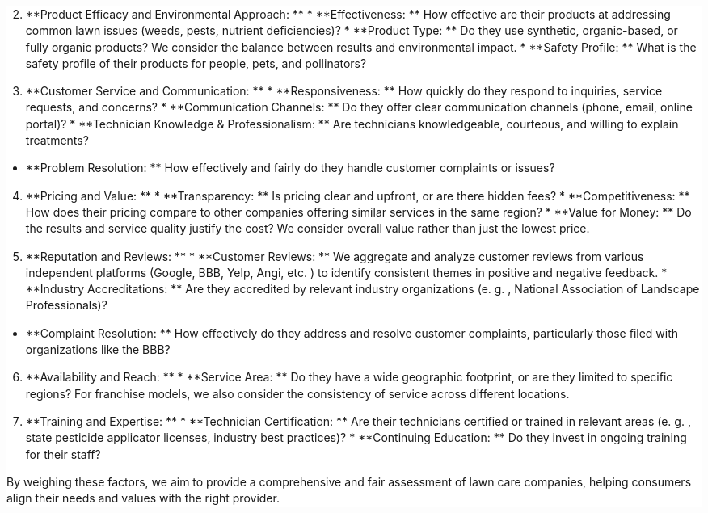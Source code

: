 2. **Product Efficacy and Environmental Approach: ** * **Effectiveness: ** How effective are their products at addressing common lawn issues (weeds, pests, nutrient deficiencies)? * **Product Type: ** Do they use synthetic, organic-based, or fully organic products? We consider the balance between results and environmental impact. * **Safety Profile: ** What is the safety profile of their products for people, pets, and pollinators?

3. **Customer Service and Communication: ** * **Responsiveness: ** How quickly do they respond to inquiries, service requests, and concerns? * **Communication Channels: ** Do they offer clear communication channels (phone, email, online portal)? * **Technician Knowledge & Professionalism: ** Are technicians knowledgeable, courteous, and willing to explain treatments?

* **Problem Resolution: ** How effectively and fairly do they handle customer complaints or issues?

4. **Pricing and Value: ** * **Transparency: ** Is pricing clear and upfront, or are there hidden fees? * **Competitiveness: ** How does their pricing compare to other companies offering similar services in the same region? * **Value for Money: ** Do the results and service quality justify the cost? We consider overall value rather than just the lowest price.

5. **Reputation and Reviews: ** * **Customer Reviews: ** We aggregate and analyze customer reviews from various independent platforms (Google, BBB, Yelp, Angi, etc. ) to identify consistent themes in positive and negative feedback. * **Industry Accreditations: ** Are they accredited by relevant industry organizations (e. g. , National Association of Landscape Professionals)?

* **Complaint Resolution: ** How effectively do they address and resolve customer complaints, particularly those filed with organizations like the BBB?

6. **Availability and Reach: ** * **Service Area: ** Do they have a wide geographic footprint, or are they limited to specific regions? For franchise models, we also consider the consistency of service across different locations.

7. **Training and Expertise: ** * **Technician Certification: ** Are their technicians certified or trained in relevant areas (e. g. , state pesticide applicator licenses, industry best practices)? * **Continuing Education: ** Do they invest in ongoing training for their staff?

By weighing these factors, we aim to provide a comprehensive and fair assessment of lawn care companies, helping consumers align their needs and values with the right provider.